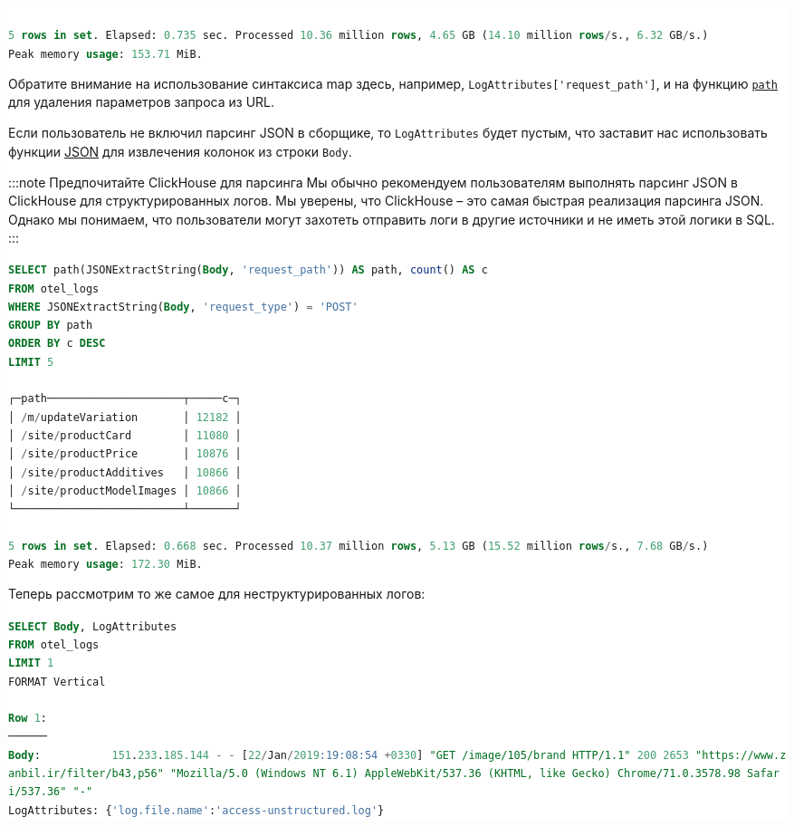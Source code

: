 ```sql

5 rows in set. Elapsed: 0.735 sec. Processed 10.36 million rows, 4.65 GB (14.10 million rows/s., 6.32 GB/s.)
Peak memory usage: 153.71 MiB.
```

Обратите внимание на использование синтаксиса map здесь, например, `LogAttributes['request_path']`, и на функцию [`path`](/sql-reference/functions/url-functions#path) для удаления параметров запроса из URL.

Если пользователь не включил парсинг JSON в сборщике, то `LogAttributes` будет пустым, что заставит нас использовать функции [JSON](/sql-reference/functions/json-functions) для извлечения колонок из строки `Body`.

:::note Предпочитайте ClickHouse для парсинга
Мы обычно рекомендуем пользователям выполнять парсинг JSON в ClickHouse для структурированных логов. Мы уверены, что ClickHouse – это самая быстрая реализация парсинга JSON. Однако мы понимаем, что пользователи могут захотеть отправить логи в другие источники и не иметь этой логики в SQL.
:::

```sql
SELECT path(JSONExtractString(Body, 'request_path')) AS path, count() AS c
FROM otel_logs
WHERE JSONExtractString(Body, 'request_type') = 'POST'
GROUP BY path
ORDER BY c DESC
LIMIT 5

┌─path─────────────────────┬─────c─┐
│ /m/updateVariation       │ 12182 │
│ /site/productCard        │ 11080 │
│ /site/productPrice       │ 10876 │
│ /site/productAdditives   │ 10866 │
│ /site/productModelImages │ 10866 │
└──────────────────────────┴───────┘

5 rows in set. Elapsed: 0.668 sec. Processed 10.37 million rows, 5.13 GB (15.52 million rows/s., 7.68 GB/s.)
Peak memory usage: 172.30 MiB.
```

Теперь рассмотрим то же самое для неструктурированных логов:

```sql
SELECT Body, LogAttributes
FROM otel_logs
LIMIT 1
FORMAT Vertical

Row 1:
──────
Body:           151.233.185.144 - - [22/Jan/2019:19:08:54 +0330] "GET /image/105/brand HTTP/1.1" 200 2653 "https://www.zanbil.ir/filter/b43,p56" "Mozilla/5.0 (Windows NT 6.1) AppleWebKit/537.36 (KHTML, like Gecko) Chrome/71.0.3578.98 Safari/537.36" "-"
LogAttributes: {'log.file.name':'access-unstructured.log'}
```
